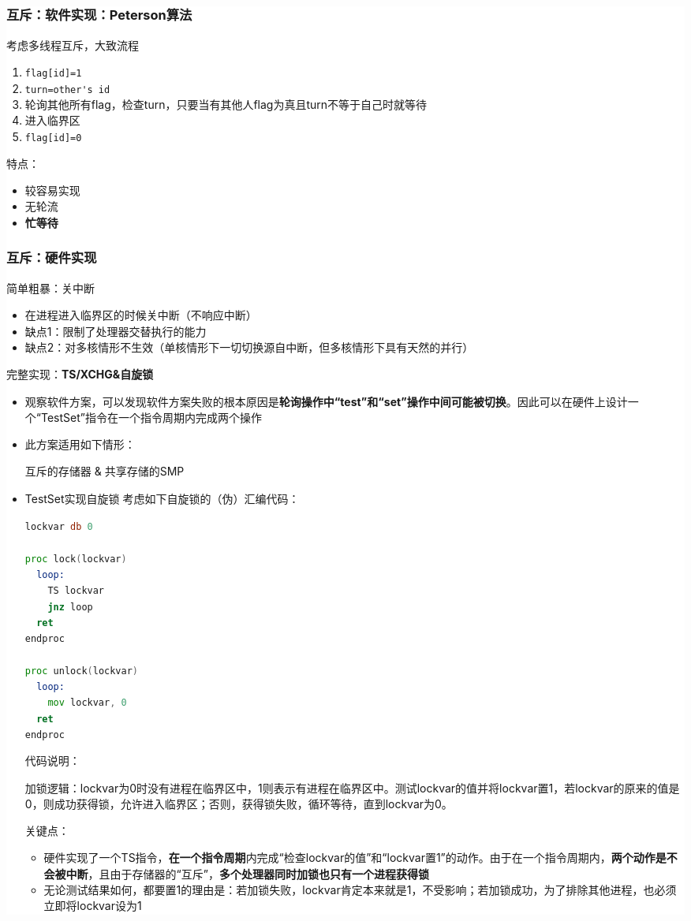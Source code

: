 ### 互斥：软件实现：Peterson算法

考虑多线程互斥，大致流程
1. `flag[id]=1`
2. `turn=other's id`
3. 轮询其他所有flag，检查turn，只要当有其他人flag为真且turn不等于自己时就等待
4. 进入临界区
5. `flag[id]=0`

特点：
- 较容易实现
- 无轮流
- **忙等待**

### 互斥：硬件实现

简单粗暴：关中断
- 在进程进入临界区的时候关中断（不响应中断）
- 缺点1：限制了处理器交替执行的能力
- 缺点2：对多核情形不生效（单核情形下一切切换源自中断，但多核情形下具有天然的并行）

完整实现：**TS/XCHG&自旋锁**

- 观察软件方案，可以发现软件方案失败的根本原因是**轮询操作中“test”和“set”操作中间可能被切换**。因此可以在硬件上设计一个“TestSet”指令在一个指令周期内完成两个操作
- 此方案适用如下情形：
  
  互斥的存储器 & 共享存储的SMP

- TestSet实现自旋锁
  考虑如下自旋锁的（伪）汇编代码：
  ```asm
  lockvar db 0

  proc lock(lockvar)
    loop:
      TS lockvar
      jnz loop
    ret
  endproc

  proc unlock(lockvar)
    loop:
      mov lockvar, 0
    ret
  endproc
  ```

  代码说明：

  加锁逻辑：lockvar为0时没有进程在临界区中，1则表示有进程在临界区中。测试lockvar的值并将lockvar置1，若lockvar的原来的值是0，则成功获得锁，允许进入临界区；否则，获得锁失败，循环等待，直到lockvar为0。

  关键点：
  - 硬件实现了一个TS指令，**在一个指令周期**内完成“检查lockvar的值”和“lockvar置1”的动作。由于在一个指令周期内，**两个动作是不会被中断**，且由于存储器的“互斥”，**多个处理器同时加锁也只有一个进程获得锁**
  - 无论测试结果如何，都要置1的理由是：若加锁失败，lockvar肯定本来就是1，不受影响；若加锁成功，为了排除其他进程，也必须立即将lockvar设为1
  